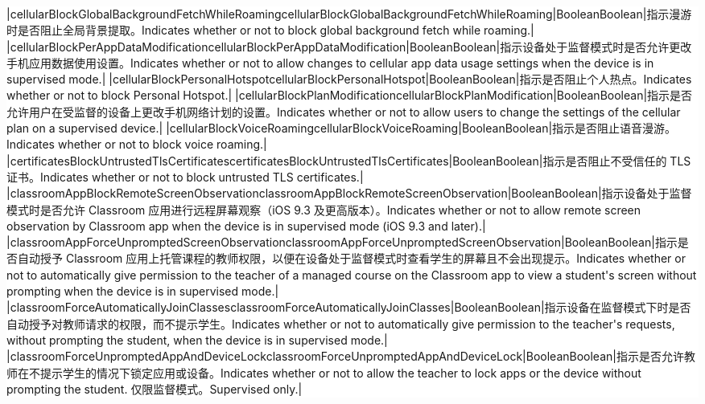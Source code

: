 |<span data-ttu-id="d1f7d-248">cellularBlockGlobalBackgroundFetchWhileRoaming</span><span class="sxs-lookup"><span data-stu-id="d1f7d-248">cellularBlockGlobalBackgroundFetchWhileRoaming</span></span>|<span data-ttu-id="d1f7d-249">Boolean</span><span class="sxs-lookup"><span data-stu-id="d1f7d-249">Boolean</span></span>|<span data-ttu-id="d1f7d-250">指示漫游时是否阻止全局背景提取。</span><span class="sxs-lookup"><span data-stu-id="d1f7d-250">Indicates whether or not to block global background fetch while roaming.</span></span>|
|<span data-ttu-id="d1f7d-251">cellularBlockPerAppDataModification</span><span class="sxs-lookup"><span data-stu-id="d1f7d-251">cellularBlockPerAppDataModification</span></span>|<span data-ttu-id="d1f7d-252">Boolean</span><span class="sxs-lookup"><span data-stu-id="d1f7d-252">Boolean</span></span>|<span data-ttu-id="d1f7d-253">指示设备处于监督模式时是否允许更改手机应用数据使用设置。</span><span class="sxs-lookup"><span data-stu-id="d1f7d-253">Indicates whether or not to allow changes to cellular app data usage settings when the device is in supervised mode.</span></span>|
|<span data-ttu-id="d1f7d-254">cellularBlockPersonalHotspot</span><span class="sxs-lookup"><span data-stu-id="d1f7d-254">cellularBlockPersonalHotspot</span></span>|<span data-ttu-id="d1f7d-255">Boolean</span><span class="sxs-lookup"><span data-stu-id="d1f7d-255">Boolean</span></span>|<span data-ttu-id="d1f7d-256">指示是否阻止个人热点。</span><span class="sxs-lookup"><span data-stu-id="d1f7d-256">Indicates whether or not to block Personal Hotspot.</span></span>|
|<span data-ttu-id="d1f7d-257">cellularBlockPlanModification</span><span class="sxs-lookup"><span data-stu-id="d1f7d-257">cellularBlockPlanModification</span></span>|<span data-ttu-id="d1f7d-258">Boolean</span><span class="sxs-lookup"><span data-stu-id="d1f7d-258">Boolean</span></span>|<span data-ttu-id="d1f7d-259">指示是否允许用户在受监督的设备上更改手机网络计划的设置。</span><span class="sxs-lookup"><span data-stu-id="d1f7d-259">Indicates whether or not to allow users to change the settings of the cellular plan on a supervised device.</span></span>|
|<span data-ttu-id="d1f7d-260">cellularBlockVoiceRoaming</span><span class="sxs-lookup"><span data-stu-id="d1f7d-260">cellularBlockVoiceRoaming</span></span>|<span data-ttu-id="d1f7d-261">Boolean</span><span class="sxs-lookup"><span data-stu-id="d1f7d-261">Boolean</span></span>|<span data-ttu-id="d1f7d-262">指示是否阻止语音漫游。</span><span class="sxs-lookup"><span data-stu-id="d1f7d-262">Indicates whether or not to block voice roaming.</span></span>|
|<span data-ttu-id="d1f7d-263">certificatesBlockUntrustedTlsCertificates</span><span class="sxs-lookup"><span data-stu-id="d1f7d-263">certificatesBlockUntrustedTlsCertificates</span></span>|<span data-ttu-id="d1f7d-264">Boolean</span><span class="sxs-lookup"><span data-stu-id="d1f7d-264">Boolean</span></span>|<span data-ttu-id="d1f7d-265">指示是否阻止不受信任的 TLS 证书。</span><span class="sxs-lookup"><span data-stu-id="d1f7d-265">Indicates whether or not to block untrusted TLS certificates.</span></span>|
|<span data-ttu-id="d1f7d-266">classroomAppBlockRemoteScreenObservation</span><span class="sxs-lookup"><span data-stu-id="d1f7d-266">classroomAppBlockRemoteScreenObservation</span></span>|<span data-ttu-id="d1f7d-267">Boolean</span><span class="sxs-lookup"><span data-stu-id="d1f7d-267">Boolean</span></span>|<span data-ttu-id="d1f7d-268">指示设备处于监督模式时是否允许 Classroom 应用进行远程屏幕观察（iOS 9.3 及更高版本）。</span><span class="sxs-lookup"><span data-stu-id="d1f7d-268">Indicates whether or not to allow remote screen observation by Classroom app when the device is in supervised mode (iOS 9.3 and later).</span></span>|
|<span data-ttu-id="d1f7d-269">classroomAppForceUnpromptedScreenObservation</span><span class="sxs-lookup"><span data-stu-id="d1f7d-269">classroomAppForceUnpromptedScreenObservation</span></span>|<span data-ttu-id="d1f7d-270">Boolean</span><span class="sxs-lookup"><span data-stu-id="d1f7d-270">Boolean</span></span>|<span data-ttu-id="d1f7d-271">指示是否自动授予 Classroom 应用上托管课程的教师权限，以便在设备处于监督模式时查看学生的屏幕且不会出现提示。</span><span class="sxs-lookup"><span data-stu-id="d1f7d-271">Indicates whether or not to automatically give permission to the teacher of a managed course on the Classroom app to view a student's screen without prompting when the device is in supervised mode.</span></span>|
|<span data-ttu-id="d1f7d-272">classroomForceAutomaticallyJoinClasses</span><span class="sxs-lookup"><span data-stu-id="d1f7d-272">classroomForceAutomaticallyJoinClasses</span></span>|<span data-ttu-id="d1f7d-273">Boolean</span><span class="sxs-lookup"><span data-stu-id="d1f7d-273">Boolean</span></span>|<span data-ttu-id="d1f7d-274">指示设备在监督模式下时是否自动授予对教师请求的权限，而不提示学生。</span><span class="sxs-lookup"><span data-stu-id="d1f7d-274">Indicates whether or not to automatically give permission to the teacher's requests, without prompting the student, when the device is in supervised mode.</span></span>|
|<span data-ttu-id="d1f7d-275">classroomForceUnpromptedAppAndDeviceLock</span><span class="sxs-lookup"><span data-stu-id="d1f7d-275">classroomForceUnpromptedAppAndDeviceLock</span></span>|<span data-ttu-id="d1f7d-276">Boolean</span><span class="sxs-lookup"><span data-stu-id="d1f7d-276">Boolean</span></span>|<span data-ttu-id="d1f7d-277">指示是否允许教师在不提示学生的情况下锁定应用或设备。</span><span class="sxs-lookup"><span data-stu-id="d1f7d-277">Indicates whether or not to allow the teacher to lock apps or the device without prompting the student.</span></span> <span data-ttu-id="d1f7d-278">仅限监督模式。</span><span class="sxs-lookup"><span data-stu-id="d1f7d-278">Supervised only.</span></span>|